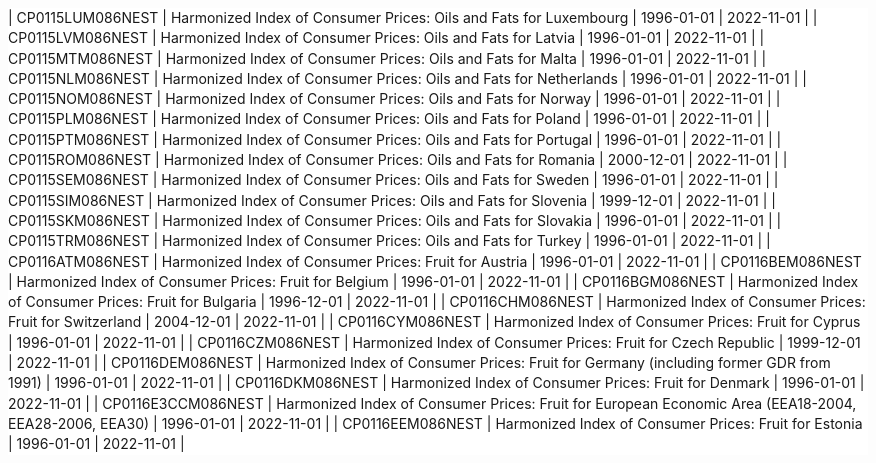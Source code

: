 | CP0115LUM086NEST       | Harmonized Index of Consumer Prices: Oils and Fats for Luxembourg                                                                                                                                     | 1996-01-01          | 2022-11-01        |
| CP0115LVM086NEST       | Harmonized Index of Consumer Prices: Oils and Fats for Latvia                                                                                                                                         | 1996-01-01          | 2022-11-01        |
| CP0115MTM086NEST       | Harmonized Index of Consumer Prices: Oils and Fats for Malta                                                                                                                                          | 1996-01-01          | 2022-11-01        |
| CP0115NLM086NEST       | Harmonized Index of Consumer Prices: Oils and Fats for Netherlands                                                                                                                                    | 1996-01-01          | 2022-11-01        |
| CP0115NOM086NEST       | Harmonized Index of Consumer Prices: Oils and Fats for Norway                                                                                                                                         | 1996-01-01          | 2022-11-01        |
| CP0115PLM086NEST       | Harmonized Index of Consumer Prices: Oils and Fats for Poland                                                                                                                                         | 1996-01-01          | 2022-11-01        |
| CP0115PTM086NEST       | Harmonized Index of Consumer Prices: Oils and Fats for Portugal                                                                                                                                       | 1996-01-01          | 2022-11-01        |
| CP0115ROM086NEST       | Harmonized Index of Consumer Prices: Oils and Fats for Romania                                                                                                                                        | 2000-12-01          | 2022-11-01        |
| CP0115SEM086NEST       | Harmonized Index of Consumer Prices: Oils and Fats for Sweden                                                                                                                                         | 1996-01-01          | 2022-11-01        |
| CP0115SIM086NEST       | Harmonized Index of Consumer Prices: Oils and Fats for Slovenia                                                                                                                                       | 1999-12-01          | 2022-11-01        |
| CP0115SKM086NEST       | Harmonized Index of Consumer Prices: Oils and Fats for Slovakia                                                                                                                                       | 1996-01-01          | 2022-11-01        |
| CP0115TRM086NEST       | Harmonized Index of Consumer Prices: Oils and Fats for Turkey                                                                                                                                         | 1996-01-01          | 2022-11-01        |
| CP0116ATM086NEST       | Harmonized Index of Consumer Prices: Fruit for Austria                                                                                                                                                | 1996-01-01          | 2022-11-01        |
| CP0116BEM086NEST       | Harmonized Index of Consumer Prices: Fruit for Belgium                                                                                                                                                | 1996-01-01          | 2022-11-01        |
| CP0116BGM086NEST       | Harmonized Index of Consumer Prices: Fruit for Bulgaria                                                                                                                                               | 1996-12-01          | 2022-11-01        |
| CP0116CHM086NEST       | Harmonized Index of Consumer Prices: Fruit for Switzerland                                                                                                                                            | 2004-12-01          | 2022-11-01        |
| CP0116CYM086NEST       | Harmonized Index of Consumer Prices: Fruit for Cyprus                                                                                                                                                 | 1996-01-01          | 2022-11-01        |
| CP0116CZM086NEST       | Harmonized Index of Consumer Prices: Fruit for Czech Republic                                                                                                                                         | 1999-12-01          | 2022-11-01        |
| CP0116DEM086NEST       | Harmonized Index of Consumer Prices: Fruit for Germany (including former GDR from 1991)                                                                                                               | 1996-01-01          | 2022-11-01        |
| CP0116DKM086NEST       | Harmonized Index of Consumer Prices: Fruit for Denmark                                                                                                                                                | 1996-01-01          | 2022-11-01        |
| CP0116E3CCM086NEST     | Harmonized Index of Consumer Prices: Fruit for European Economic Area (EEA18-2004, EEA28-2006, EEA30)                                                                                                 | 1996-01-01          | 2022-11-01        |
| CP0116EEM086NEST       | Harmonized Index of Consumer Prices: Fruit for Estonia                                                                                                                                                | 1996-01-01          | 2022-11-01        |